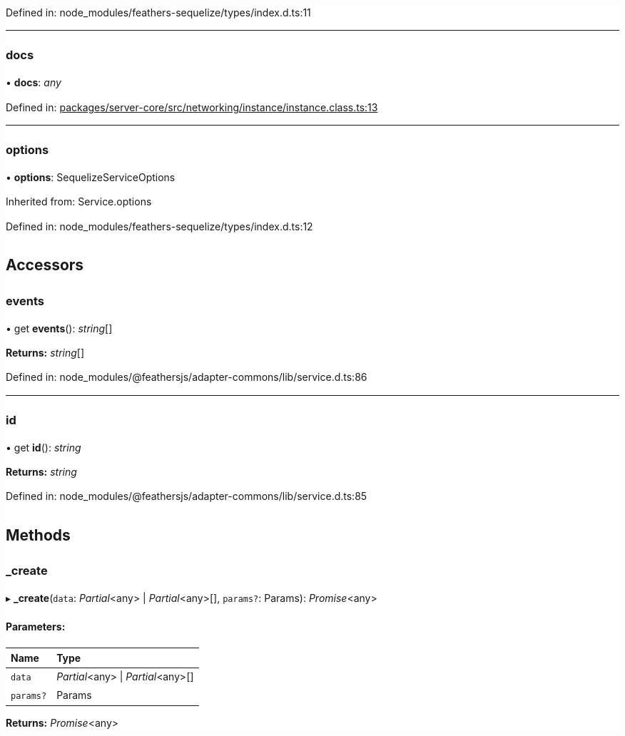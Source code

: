 Defined in: node_modules/feathers-sequelize/types/index.d.ts:11

___

### docs

• **docs**: *any*

Defined in: [packages/server-core/src/networking/instance/instance.class.ts:13](https://github.com/xr3ngine/xr3ngine/blob/673ad6a5f/packages/server-core/src/networking/instance/instance.class.ts#L13)

___

### options

• **options**: SequelizeServiceOptions

Inherited from: Service.options

Defined in: node_modules/feathers-sequelize/types/index.d.ts:12

## Accessors

### events

• get **events**(): *string*[]

**Returns:** *string*[]

Defined in: node_modules/@feathersjs/adapter-commons/lib/service.d.ts:86

___

### id

• get **id**(): *string*

**Returns:** *string*

Defined in: node_modules/@feathersjs/adapter-commons/lib/service.d.ts:85

## Methods

### \_create

▸ **_create**(`data`: *Partial*<any\> \| *Partial*<any\>[], `params?`: Params): *Promise*<any\>

#### Parameters:

Name | Type |
:------ | :------ |
`data` | *Partial*<any\> \| *Partial*<any\>[] |
`params?` | Params |

**Returns:** *Promise*<any\>
